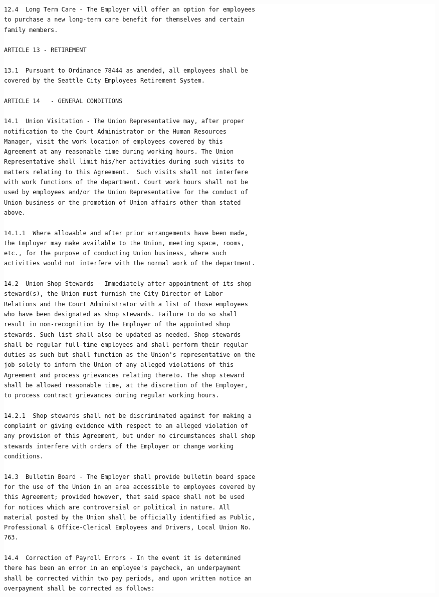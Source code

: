     12.4  Long Term Care - The Employer will offer an option for employees  
    to purchase a new long-term care benefit for themselves and certain  
    family members.  
  
    ARTICLE 13 - RETIREMENT  
  
    13.1  Pursuant to Ordinance 78444 as amended, all employees shall be  
    covered by the Seattle City Employees Retirement System.  
  
    ARTICLE 14   - GENERAL CONDITIONS  
  
    14.1  Union Visitation - The Union Representative may, after proper  
    notification to the Court Administrator or the Human Resources  
    Manager, visit the work location of employees covered by this  
    Agreement at any reasonable time during working hours. The Union  
    Representative shall limit his/her activities during such visits to  
    matters relating to this Agreement.  Such visits shall not interfere  
    with work functions of the department. Court work hours shall not be  
    used by employees and/or the Union Representative for the conduct of  
    Union business or the promotion of Union affairs other than stated  
    above.  
  
    14.1.1  Where allowable and after prior arrangements have been made,  
    the Employer may make available to the Union, meeting space, rooms,  
    etc., for the purpose of conducting Union business, where such  
    activities would not interfere with the normal work of the department.  
  
    14.2  Union Shop Stewards - Immediately after appointment of its shop  
    steward(s), the Union must furnish the City Director of Labor  
    Relations and the Court Administrator with a list of those employees  
    who have been designated as shop stewards. Failure to do so shall  
    result in non-recognition by the Employer of the appointed shop  
    stewards. Such list shall also be updated as needed. Shop stewards  
    shall be regular full-time employees and shall perform their regular  
    duties as such but shall function as the Union's representative on the  
    job solely to inform the Union of any alleged violations of this  
    Agreement and process grievances relating thereto. The shop steward  
    shall be allowed reasonable time, at the discretion of the Employer,  
    to process contract grievances during regular working hours.  
  
    14.2.1  Shop stewards shall not be discriminated against for making a  
    complaint or giving evidence with respect to an alleged violation of  
    any provision of this Agreement, but under no circumstances shall shop  
    stewards interfere with orders of the Employer or change working  
    conditions.  
  
    14.3  Bulletin Board - The Employer shall provide bulletin board space  
    for the use of the Union in an area accessible to employees covered by  
    this Agreement; provided however, that said space shall not be used  
    for notices which are controversial or political in nature. All  
    material posted by the Union shall be officially identified as Public,  
    Professional & Office-Clerical Employees and Drivers, Local Union No.  
    763.  
  
    14.4  Correction of Payroll Errors - In the event it is determined  
    there has been an error in an employee's paycheck, an underpayment  
    shall be corrected within two pay periods, and upon written notice an  
    overpayment shall be corrected as follows:  
  